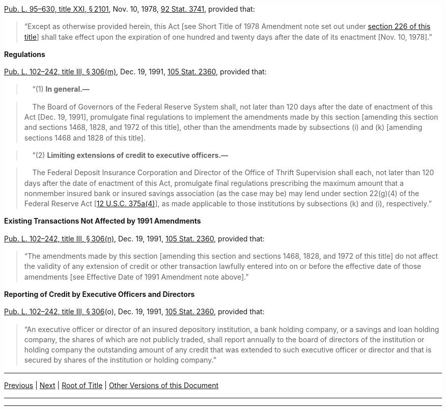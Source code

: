[Pub. L. 95–630, title XXI, § 2101][/us/pl/95/630/s2101], Nov. 10, 1978, [92 Stat. 3741][/us/stat/92/3741], provided that: 

> “Except as otherwise provided herein, this Act \[see Short Title of 1978 Amendment note set out under [section 226 of this title][/us/usc/t12/s226]\] shall take effect upon the expiration of one hundred and twenty days after the date of its enactment \[Nov. 10, 1978\].”

 __Regulations__ 

[Pub. L. 102–242, title III, § 306(m)][/us/pl/102/242/s306/m], Dec. 19, 1991, [105 Stat. 2360][/us/stat/105/2360], provided that:

>     “(1) __In general.—__ 

>     The Board of Governors of the Federal Reserve System shall, not later than 120 days after the date of enactment of this Act \[Dec. 19, 1991\], promulgate final regulations to implement the amendments made by this section \[amending this section and sections 1468, 1828, and 1972 of this title\], other than the amendments made by subsections (i) and (k) \[amending sections 1468 and 1828 of this title\].

>     “(2) __Limiting extensions of credit to executive officers.—__ 

>     The Federal Deposit Insurance Corporation and Director of the Office of Thrift Supervision shall each, not later than 120 days after the date of enactment of this Act, promulgate final regulations prescribing the maximum amount that a nonmember insured bank or insured savings association (as the case may be) may lend under section 22(g)(4) of the Federal Reserve Act \[[12 U.S.C. 375a(4)][/us/usc/t12/s375a/4]\], as made applicable to those institutions by subsections (k) and (i), respectively.”

 __Existing Transactions Not Affected by 1991 Amendments__ 

[Pub. L. 102–242, title III, § 306(n)][/us/pl/102/242/s306/n], Dec. 19, 1991, [105 Stat. 2360][/us/stat/105/2360], provided that: 

> “The amendments made by this section \[amending this section and sections 1468, 1828, and 1972 of this title\] do not affect the validity of any extension of credit or other transaction lawfully entered into on or before the effective date of those amendments \[see Effective Date of 1991 Amendment note above\].”

 __Reporting of Credit by Executive Officers and Directors__ 

[Pub. L. 102–242, title III, § 306][/us/pl/102/242/s306](o), Dec. 19, 1991, [105 Stat. 2360][/us/stat/105/2360], provided that: 

> “An executive officer or director of an insured depository institution, a bank holding company, or a savings and loan holding company, the shares of which are not publicly traded, shall report annually to the board of directors of the institution or holding company the outstanding amount of any credit that was extended to such executive officer or director and that is secured by shares of the institution or holding company.”

----------

[Previous](./../../../../..//us/usc/t12/ch3/schX/m__us_usc_t12_s375a.md) | [Next](./../../../../..//us/usc/t12/ch3/schX/m__us_usc_t12_s376.md) | [Root of Title](./../../../../../) | [Other Versions of this Document](https://publicdocs.github.io/go/links?ns=uslm&ref=%2Fus%2Fusc%2Ft12%2Fs375b)

----------
----------


[/us/usc/t12/s1813]: https://publicdocs.github.io/go/links?ns=uslm&ref=%2Fus%2Fusc%2Ft12%2Fs1813
[/us/usc/t12/s84]: https://publicdocs.github.io/go/links?ns=uslm&ref=%2Fus%2Fusc%2Ft12%2Fs84
[/us/usc/t12/s84]: https://publicdocs.github.io/go/links?ns=uslm&ref=%2Fus%2Fusc%2Ft12%2Fs84
[/us/usc/t12/s1813]: https://publicdocs.github.io/go/links?ns=uslm&ref=%2Fus%2Fusc%2Ft12%2Fs1813
[/us/usc/t12/s84/b]: https://publicdocs.github.io/go/links?ns=uslm&ref=%2Fus%2Fusc%2Ft12%2Fs84%2Fb
[/us/usc/t12/s1841]: https://publicdocs.github.io/go/links?ns=uslm&ref=%2Fus%2Fusc%2Ft12%2Fs1841
[/us/act/1913-12-23/ch6/s22/h]: https://publicdocs.github.io/go/links?ns=uslm&ref=%2Fus%2Fact%2F1913-12-23%2Fch6%2Fs22%2Fh
[/us/pl/95/630/s104]: https://publicdocs.github.io/go/links?ns=uslm&ref=%2Fus%2Fpl%2F95%2F630%2Fs104
[/us/stat/92/3644]: https://publicdocs.github.io/go/links?ns=uslm&ref=%2Fus%2Fstat%2F92%2F3644
[/us/pl/97/320]: https://publicdocs.github.io/go/links?ns=uslm&ref=%2Fus%2Fpl%2F97%2F320
[/us/stat/96/1520]: https://publicdocs.github.io/go/links?ns=uslm&ref=%2Fus%2Fstat%2F96%2F1520
[/us/pl/102/242/s306/a]: https://publicdocs.github.io/go/links?ns=uslm&ref=%2Fus%2Fpl%2F102%2F242%2Fs306%2Fa
[/us/stat/105/2355]: https://publicdocs.github.io/go/links?ns=uslm&ref=%2Fus%2Fstat%2F105%2F2355
[/us/pl/102/550/s955]: https://publicdocs.github.io/go/links?ns=uslm&ref=%2Fus%2Fpl%2F102%2F550%2Fs955
[/us/stat/106/3895]: https://publicdocs.github.io/go/links?ns=uslm&ref=%2Fus%2Fstat%2F106%2F3895
[/us/pl/103/325/s334/b]: https://publicdocs.github.io/go/links?ns=uslm&ref=%2Fus%2Fpl%2F103%2F325%2Fs334%2Fb
[/us/stat/108/2233]: https://publicdocs.github.io/go/links?ns=uslm&ref=%2Fus%2Fstat%2F108%2F2233
[/us/pl/104/208/s2211]: https://publicdocs.github.io/go/links?ns=uslm&ref=%2Fus%2Fpl%2F104%2F208%2Fs2211
[/us/stat/110/3009-410]: https://publicdocs.github.io/go/links?ns=uslm&ref=%2Fus%2Fstat%2F110%2F3009-410
[/us/pl/111/203/s614/a]: https://publicdocs.github.io/go/links?ns=uslm&ref=%2Fus%2Fpl%2F111%2F203%2Fs614%2Fa
[/us/stat/124/1614]: https://publicdocs.github.io/go/links?ns=uslm&ref=%2Fus%2Fstat%2F124%2F1614
[/us/act/1913-12-23/ch6]: https://publicdocs.github.io/go/links?ns=uslm&ref=%2Fus%2Fact%2F1913-12-23%2Fch6
[/us/act/1934-06-19/ch653/s3]: https://publicdocs.github.io/go/links?ns=uslm&ref=%2Fus%2Fact%2F1934-06-19%2Fch653%2Fs3
[/us/stat/48/1107]: https://publicdocs.github.io/go/links?ns=uslm&ref=%2Fus%2Fstat%2F48%2F1107
[/us/usc/t12/s596]: https://publicdocs.github.io/go/links?ns=uslm&ref=%2Fus%2Fusc%2Ft12%2Fs596
[/us/act/1948-06-25/ch645/s21]: https://publicdocs.github.io/go/links?ns=uslm&ref=%2Fus%2Fact%2F1948-06-25%2Fch645%2Fs21
[/us/stat/62/862]: https://publicdocs.github.io/go/links?ns=uslm&ref=%2Fus%2Fstat%2F62%2F862
[/us/pl/111/203]: https://publicdocs.github.io/go/links?ns=uslm&ref=%2Fus%2Fpl%2F111%2F203
[/us/pl/104/208/s2211/a/1]: https://publicdocs.github.io/go/links?ns=uslm&ref=%2Fus%2Fpl%2F104%2F208%2Fs2211%2Fa%2F1
[/us/pl/104/208/s2211/a/3]: https://publicdocs.github.io/go/links?ns=uslm&ref=%2Fus%2Fpl%2F104%2F208%2Fs2211%2Fa%2F3
[/us/pl/104/208/s2211/a/1]: https://publicdocs.github.io/go/links?ns=uslm&ref=%2Fus%2Fpl%2F104%2F208%2Fs2211%2Fa%2F1
[/us/pl/104/208/s2211/b]: https://publicdocs.github.io/go/links?ns=uslm&ref=%2Fus%2Fpl%2F104%2F208%2Fs2211%2Fb
[/us/pl/103/325]: https://publicdocs.github.io/go/links?ns=uslm&ref=%2Fus%2Fpl%2F103%2F325
[/us/pl/102/550/s1605/a/10]: https://publicdocs.github.io/go/links?ns=uslm&ref=%2Fus%2Fpl%2F102%2F550%2Fs1605%2Fa%2F10
[/us/pl/102/550/s955/a]: https://publicdocs.github.io/go/links?ns=uslm&ref=%2Fus%2Fpl%2F102%2F550%2Fs955%2Fa
[/us/pl/102/550/s955/b]: https://publicdocs.github.io/go/links?ns=uslm&ref=%2Fus%2Fpl%2F102%2F550%2Fs955%2Fb
[/us/pl/102/242/s306/a]: https://publicdocs.github.io/go/links?ns=uslm&ref=%2Fus%2Fpl%2F102%2F242%2Fs306%2Fa
[/us/pl/102/242/s306/d/2]: https://publicdocs.github.io/go/links?ns=uslm&ref=%2Fus%2Fpl%2F102%2F242%2Fs306%2Fd%2F2
[/us/pl/102/242/s306/b]: https://publicdocs.github.io/go/links?ns=uslm&ref=%2Fus%2Fpl%2F102%2F242%2Fs306%2Fb
[/us/pl/102/242/s306/c]: https://publicdocs.github.io/go/links?ns=uslm&ref=%2Fus%2Fpl%2F102%2F242%2Fs306%2Fc
[/us/pl/102/242/s306/d/1]: https://publicdocs.github.io/go/links?ns=uslm&ref=%2Fus%2Fpl%2F102%2F242%2Fs306%2Fd%2F1
[/us/pl/102/242/s306/e]: https://publicdocs.github.io/go/links?ns=uslm&ref=%2Fus%2Fpl%2F102%2F242%2Fs306%2Fe
[/us/pl/102/242/s306/f]: https://publicdocs.github.io/go/links?ns=uslm&ref=%2Fus%2Fpl%2F102%2F242%2Fs306%2Ff
[/us/pl/102/242/s306/g]: https://publicdocs.github.io/go/links?ns=uslm&ref=%2Fus%2Fpl%2F102%2F242%2Fs306%2Fg
[/us/pl/102/242/s306/h]: https://publicdocs.github.io/go/links?ns=uslm&ref=%2Fus%2Fpl%2F102%2F242%2Fs306%2Fh
[/us/pl/97/320/s422]: https://publicdocs.github.io/go/links?ns=uslm&ref=%2Fus%2Fpl%2F97%2F320%2Fs422
[/us/pl/97/320/s410/e]: https://publicdocs.github.io/go/links?ns=uslm&ref=%2Fus%2Fpl%2F97%2F320%2Fs410%2Fe
[/us/pl/111/203/s614/b]: https://publicdocs.github.io/go/links?ns=uslm&ref=%2Fus%2Fpl%2F111%2F203%2Fs614%2Fb
[/us/stat/124/1614]: https://publicdocs.github.io/go/links?ns=uslm&ref=%2Fus%2Fstat%2F124%2F1614
[/us/pl/111/203/s614/b]: https://publicdocs.github.io/go/links?ns=uslm&ref=%2Fus%2Fpl%2F111%2F203%2Fs614%2Fb
[/us/usc/t12/s5301]: https://publicdocs.github.io/go/links?ns=uslm&ref=%2Fus%2Fusc%2Ft12%2Fs5301
[/us/pl/102/550/s1605/a/10]: https://publicdocs.github.io/go/links?ns=uslm&ref=%2Fus%2Fpl%2F102%2F550%2Fs1605%2Fa%2F10
[/us/pl/102/242]: https://publicdocs.github.io/go/links?ns=uslm&ref=%2Fus%2Fpl%2F102%2F242
[/us/pl/102/550/s1609]: https://publicdocs.github.io/go/links?ns=uslm&ref=%2Fus%2Fpl%2F102%2F550%2Fs1609
[/us/usc/t12/s191]: https://publicdocs.github.io/go/links?ns=uslm&ref=%2Fus%2Fusc%2Ft12%2Fs191
[/us/pl/102/242/s306]: https://publicdocs.github.io/go/links?ns=uslm&ref=%2Fus%2Fpl%2F102%2F242%2Fs306
[/us/stat/105/2360]: https://publicdocs.github.io/go/links?ns=uslm&ref=%2Fus%2Fstat%2F105%2F2360
[/us/pl/95/630/s2101]: https://publicdocs.github.io/go/links?ns=uslm&ref=%2Fus%2Fpl%2F95%2F630%2Fs2101
[/us/stat/92/3741]: https://publicdocs.github.io/go/links?ns=uslm&ref=%2Fus%2Fstat%2F92%2F3741
[/us/usc/t12/s226]: https://publicdocs.github.io/go/links?ns=uslm&ref=%2Fus%2Fusc%2Ft12%2Fs226
[/us/pl/102/242/s306/m]: https://publicdocs.github.io/go/links?ns=uslm&ref=%2Fus%2Fpl%2F102%2F242%2Fs306%2Fm
[/us/stat/105/2360]: https://publicdocs.github.io/go/links?ns=uslm&ref=%2Fus%2Fstat%2F105%2F2360
[/us/usc/t12/s375a/4]: https://publicdocs.github.io/go/links?ns=uslm&ref=%2Fus%2Fusc%2Ft12%2Fs375a%2F4
[/us/pl/102/242/s306/n]: https://publicdocs.github.io/go/links?ns=uslm&ref=%2Fus%2Fpl%2F102%2F242%2Fs306%2Fn
[/us/stat/105/2360]: https://publicdocs.github.io/go/links?ns=uslm&ref=%2Fus%2Fstat%2F105%2F2360
[/us/pl/102/242/s306]: https://publicdocs.github.io/go/links?ns=uslm&ref=%2Fus%2Fpl%2F102%2F242%2Fs306
[/us/stat/105/2360]: https://publicdocs.github.io/go/links?ns=uslm&ref=%2Fus%2Fstat%2F105%2F2360